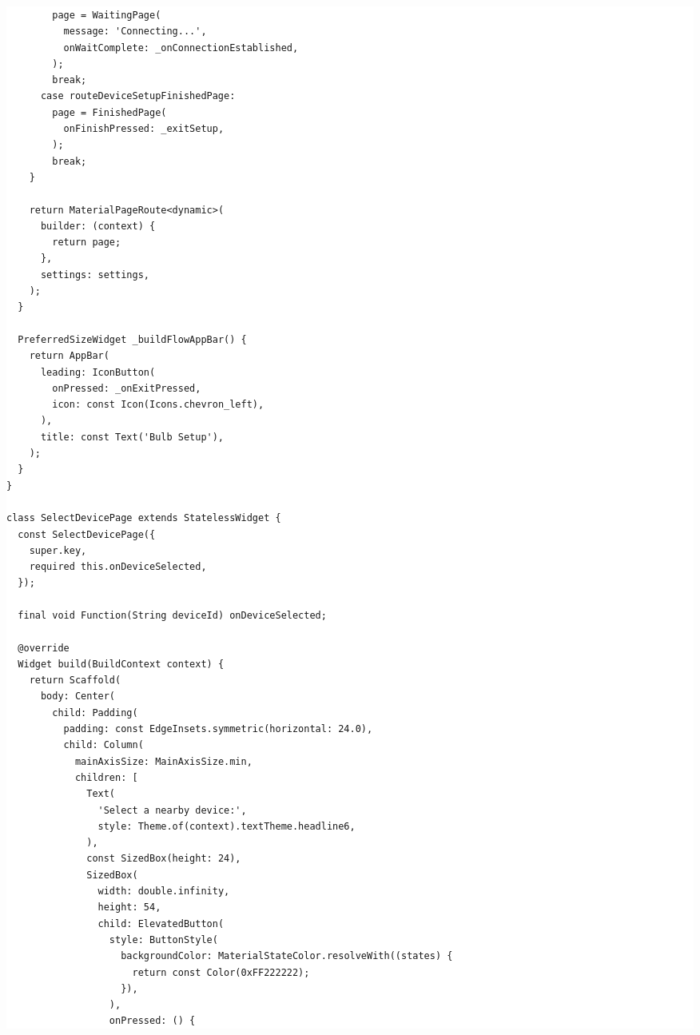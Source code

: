 ```run-dartpad:theme-light:mode-flutter:run-true:width-100%:height-600px:split-60:ga_id-interactive_example
        page = WaitingPage(
          message: 'Connecting...',
          onWaitComplete: _onConnectionEstablished,
        );
        break;
      case routeDeviceSetupFinishedPage:
        page = FinishedPage(
          onFinishPressed: _exitSetup,
        );
        break;
    }

    return MaterialPageRoute<dynamic>(
      builder: (context) {
        return page;
      },
      settings: settings,
    );
  }

  PreferredSizeWidget _buildFlowAppBar() {
    return AppBar(
      leading: IconButton(
        onPressed: _onExitPressed,
        icon: const Icon(Icons.chevron_left),
      ),
      title: const Text('Bulb Setup'),
    );
  }
}

class SelectDevicePage extends StatelessWidget {
  const SelectDevicePage({
    super.key,
    required this.onDeviceSelected,
  });

  final void Function(String deviceId) onDeviceSelected;

  @override
  Widget build(BuildContext context) {
    return Scaffold(
      body: Center(
        child: Padding(
          padding: const EdgeInsets.symmetric(horizontal: 24.0),
          child: Column(
            mainAxisSize: MainAxisSize.min,
            children: [
              Text(
                'Select a nearby device:',
                style: Theme.of(context).textTheme.headline6,
              ),
              const SizedBox(height: 24),
              SizedBox(
                width: double.infinity,
                height: 54,
                child: ElevatedButton(
                  style: ButtonStyle(
                    backgroundColor: MaterialStateColor.resolveWith((states) {
                      return const Color(0xFF222222);
                    }),
                  ),
                  onPressed: () {
```